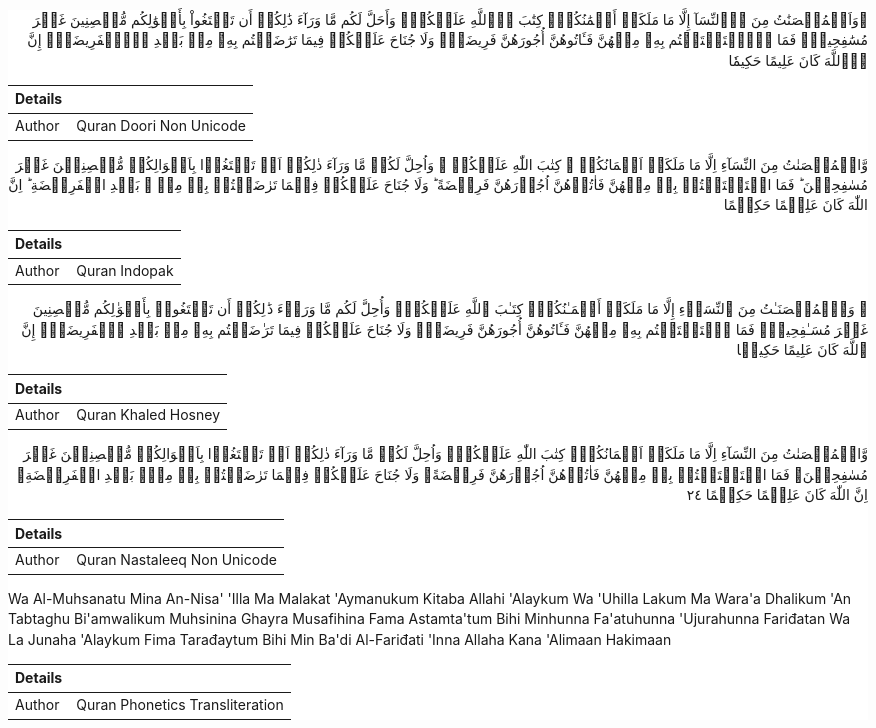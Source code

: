 
<div dir="rtl" lang="ar" style={{fontSize:'larger',backgroundColor:'#f8f9fa',padding:20}}>
۞وَاَلۡمُحۡصَنَٰتُ مِنَ اَ۬لنِّسَآ إِلَّا مَا مَلَكَتۡ أَيۡمَٰنُكُمۡۖ كِتَٰبَ اَ۬للَّهِ عَلَيۡكُمۡۚ وَأَحَلَّ لَكُم مَّا وَرَآءَ ذَٰلِكُمۡ أَن تَبۡتَغُواْ بِأَمۡوَٰلِكُم مُّحۡصِنِينَ غَيۡرَ مُسَٰفِحِينَۚ فَمَا اَ۪سۡتَمۡتَعۡتُم بِهِۦ مِنۡهُنَّ فَـَٔاتُوهُنَّ أُجُورَهُنَّ فَرِيضَةٗۚ وَلَا جُنَاحَ عَلَيۡكُمۡ فِيمَا تَرَٰضَيۡتُم بِهِۦ مِنۢ بَعۡدِ اِ۬لۡفَرِيضَةِۚ إِنَّ اَ۬للَّهَ كَانَ عَلِيمًا حَكِيمٗا
</div>
<div style={{backgroundColor:'#f8f9fa',padding:20, marginBottom: 10}}><table> <thead> <tr> <th>Details</th> <th></th> </tr> </thead> <tbody> <tr><td>Author</td><td>Quran Doori Non Unicode</td></tr></tbody></table></div>


<div dir="rtl" lang="ar" style={{fontSize:'larger',backgroundColor:'#f8f9fa',padding:20}}>
وَّالۡمُحۡصَنٰتُ مِنَ النِّسَآءِ اِلَّا مَا مَلَكَتۡ اَيۡمَانُكُمۡ ۚ كِتٰبَ اللّٰهِ عَلَيۡكُمۡ ۚ وَاُحِلَّ لَكُمۡ مَّا وَرَآءَ ذٰلِكُمۡ اَنۡ تَبۡتَغُوۡا بِاَمۡوَالِكُمۡ مُّحۡصِنِيۡنَ غَيۡرَ مُسٰفِحِيۡنَ ؕ فَمَا اسۡتَمۡتَعۡتُمۡ بِهٖ مِنۡهُنَّ فَاٰتُوۡهُنَّ اُجُوۡرَهُنَّ فَرِيۡضَةً ؕ وَلَا جُنَاحَ عَلَيۡكُمۡ فِيۡمَا تَرٰضَيۡتُمۡ بِهٖ مِنۡ ۭ بَعۡدِ الۡفَرِيۡضَةِ ؕ اِنَّ اللّٰهَ كَانَ عَلِيۡمًا حَكِيۡمًا
</div>
<div style={{backgroundColor:'#f8f9fa',padding:20, marginBottom: 10}}><table> <thead> <tr> <th>Details</th> <th></th> </tr> </thead> <tbody> <tr><td>Author</td><td>Quran Indopak</td></tr></tbody></table></div>


<div dir="rtl" lang="ar" style={{fontSize:'larger',backgroundColor:'#f8f9fa',padding:20}}>
۞ وَٱلۡمُحۡصَنَـٰتُ مِنَ ٱلنِّسَاۤءِ إِلَّا مَا مَلَكَتۡ أَیۡمَـٰنُكُمۡۖ كِتَـٰبَ ٱللَّهِ عَلَیۡكُمۡۚ وَأُحِلَّ لَكُم مَّا وَرَاۤءَ ذَ ٰ⁠لِكُمۡ أَن تَبۡتَغُوا۟ بِأَمۡوَ ٰ⁠لِكُم مُّحۡصِنِینَ غَیۡرَ مُسَـٰفِحِینَۚ فَمَا ٱسۡتَمۡتَعۡتُم بِهِۦ مِنۡهُنَّ فَـَٔاتُوهُنَّ أُجُورَهُنَّ فَرِیضَةࣰۚ وَلَا جُنَاحَ عَلَیۡكُمۡ فِیمَا تَرَ ٰ⁠ضَیۡتُم بِهِۦ مِنۢ بَعۡدِ ٱلۡفَرِیضَةِۚ إِنَّ ٱللَّهَ كَانَ عَلِیمًا حَكِیمࣰا
</div>
<div style={{backgroundColor:'#f8f9fa',padding:20, marginBottom: 10}}><table> <thead> <tr> <th>Details</th> <th></th> </tr> </thead> <tbody> <tr><td>Author</td><td>Quran Khaled Hosney</td></tr></tbody></table></div>


<div dir="rtl" lang="ar" style={{fontSize:'larger',backgroundColor:'#f8f9fa',padding:20}}>
وَّالۡمُحۡصَنٰتُ مِنَ النِّسَآءِ اِلَّا مَا مَلَكَتۡ اَيۡمَانُكُمۡﵐ كِتٰبَ اللّٰهِ عَلَيۡكُمۡﵐ وَاُحِلَّ لَكُمۡ مَّا وَرَآءَ ذٰلِكُمۡ اَنۡ تَبۡتَغُوۡا بِاَمۡوَالِكُمۡ مُّحۡصِنِيۡنَ غَيۡرَ مُسٰفِحِيۡنَﵧ فَمَا اسۡتَمۡتَعۡتُمۡ بِهٖ مِنۡهُنَّ فَاٰتُوۡهُنَّ اُجُوۡرَهُنَّ فَرِيۡضَةًﵧ وَلَا جُنَاحَ عَلَيۡكُمۡ فِيۡمَا تَرٰضَيۡتُمۡ بِهٖ مِنۣۡ بَعۡدِ الۡفَرِيۡضَةِﵧ اِنَّ اللّٰهَ كَانَ عَلِيۡمًا حَكِيۡمًا ٢٤
</div>
<div style={{backgroundColor:'#f8f9fa',padding:20, marginBottom: 10}}><table> <thead> <tr> <th>Details</th> <th></th> </tr> </thead> <tbody> <tr><td>Author</td><td>Quran Nastaleeq Non Unicode</td></tr></tbody></table></div>


<div dir="ltr" lang="ar" style={{fontSize:'larger',backgroundColor:'#f8f9fa',padding:20}}>
Wa Al-Muhsanatu Mina An-Nisa' 'Illa Ma Malakat 'Aymanukum Kitaba Allahi 'Alaykum Wa 'Uhilla Lakum Ma Wara'a Dhalikum 'An Tabtaghu Bi'amwalikum Muhsinina Ghayra Musafihina Fama Astamta'tum Bihi Minhunna Fa'atuhunna 'Ujurahunna Fariđatan Wa La Junaha 'Alaykum Fima Tarađaytum Bihi Min Ba'di Al-Fariđati 'Inna Allaha Kana 'Alimaan Hakimaan
</div>
<div style={{backgroundColor:'#f8f9fa',padding:20, marginBottom: 10}}><table> <thead> <tr> <th>Details</th> <th></th> </tr> </thead> <tbody> <tr><td>Author</td><td>Quran Phonetics Transliteration</td></tr></tbody></table></div>
